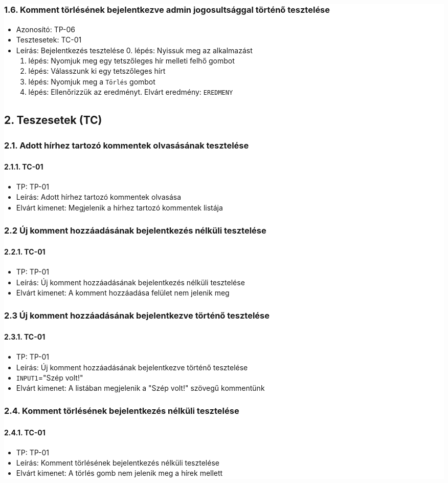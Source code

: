  
### 1.6. Komment törlésének bejelentkezve admin jogosultsággal történő tesztelése
- Azonosító: TP-06
- Tesztesetek: TC-01
- Leírás: Bejelentkezés tesztelése
    0. lépés: Nyissuk meg az alkalmazást
    1. lépés: Nyomjuk meg egy tetszőleges hír melleti felhő gombot
	2. lépés: Válasszunk ki egy tetszőleges hírt
	3. lépés: Nyomjuk meg a `Törlés` gombot
	4. lépés: Ellenőrizzük az eredményt. Elvárt eredmény: `EREDMENY`
   


## 2. Teszesetek (TC)

### 2.1. Adott hírhez tartozó kommentek olvasásának tesztelése

#### 2.1.1. TC-01
- TP: TP-01
- Leírás: Adott hírhez tartozó kommentek olvasása
- Elvárt kimenet: Megjelenik a hírhez tartozó kommentek listája


### 2.2 Új komment hozzáadásának bejelentkezés nélküli tesztelése

#### 2.2.1. TC-01
- TP: TP-01
- Leírás: Új komment hozzáadásának bejelentkezés nélküli tesztelése
- Elvárt kimenet: A komment hozzáadása felület nem jelenik meg

	
### 2.3 Új komment hozzáadásának bejelentkezve történő tesztelése

#### 2.3.1. TC-01
- TP: TP-01
- Leírás: Új komment hozzáadásának bejelentkezve történő tesztelése
- `INPUT1`="Szép volt!"
- Elvárt kimenet: A listában megjelenik a "Szép volt!" szövegű kommentünk

	
### 2.4. Komment törlésének bejelentkezés nélküli tesztelése

#### 2.4.1. TC-01
- TP: TP-01
- Leírás: Komment törlésének bejelentkezés nélküli tesztelése
- Elvárt kimenet: A törlés gomb nem jelenik meg a hírek mellett
